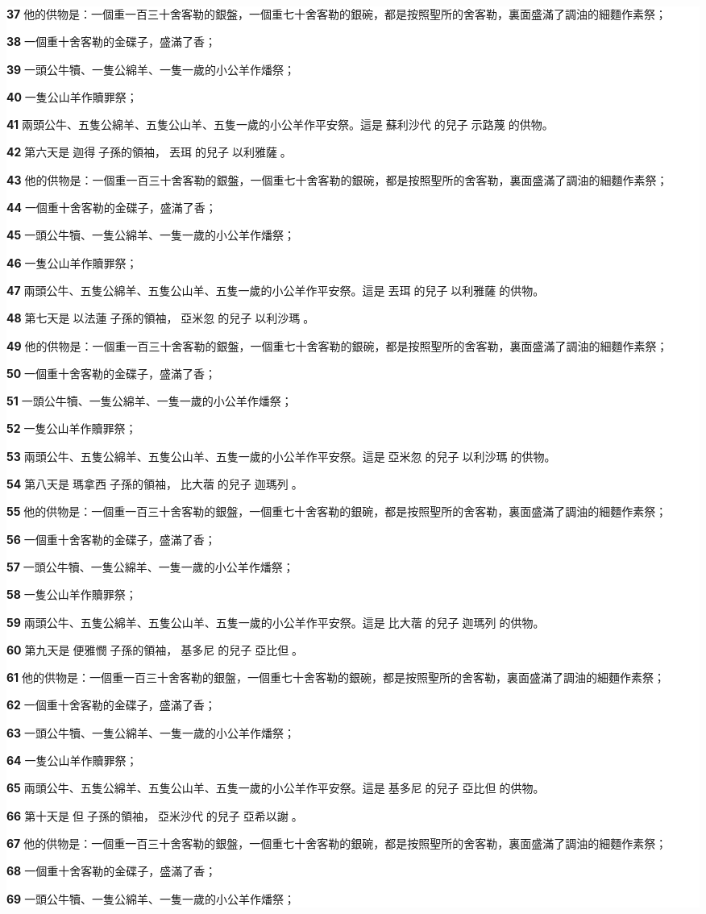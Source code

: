 **37** 他的供物是：一個重一百三十舍客勒的銀盤，一個重七十舍客勒的銀碗，都是按照聖所的舍客勒，裏面盛滿了調油的細麵作素祭；

**38** 一個重十舍客勒的金碟子，盛滿了香；

**39** 一頭公牛犢、一隻公綿羊、一隻一歲的小公羊作燔祭；

**40** 一隻公山羊作贖罪祭；

**41** 兩頭公牛、五隻公綿羊、五隻公山羊、五隻一歲的小公羊作平安祭。這是 蘇利沙代 的兒子 示路蔑 的供物。

**42** 第六天是 迦得 子孫的領袖， 丟珥 的兒子 以利雅薩 。

**43** 他的供物是：一個重一百三十舍客勒的銀盤，一個重七十舍客勒的銀碗，都是按照聖所的舍客勒，裏面盛滿了調油的細麵作素祭；

**44** 一個重十舍客勒的金碟子，盛滿了香；

**45** 一頭公牛犢、一隻公綿羊、一隻一歲的小公羊作燔祭；

**46** 一隻公山羊作贖罪祭；

**47** 兩頭公牛、五隻公綿羊、五隻公山羊、五隻一歲的小公羊作平安祭。這是 丟珥 的兒子 以利雅薩 的供物。

**48** 第七天是 以法蓮 子孫的領袖， 亞米忽 的兒子 以利沙瑪 。

**49** 他的供物是：一個重一百三十舍客勒的銀盤，一個重七十舍客勒的銀碗，都是按照聖所的舍客勒，裏面盛滿了調油的細麵作素祭；

**50** 一個重十舍客勒的金碟子，盛滿了香；

**51** 一頭公牛犢、一隻公綿羊、一隻一歲的小公羊作燔祭；

**52** 一隻公山羊作贖罪祭；

**53** 兩頭公牛、五隻公綿羊、五隻公山羊、五隻一歲的小公羊作平安祭。這是 亞米忽 的兒子 以利沙瑪 的供物。

**54** 第八天是 瑪拿西 子孫的領袖， 比大蓿 的兒子 迦瑪列 。

**55** 他的供物是：一個重一百三十舍客勒的銀盤，一個重七十舍客勒的銀碗，都是按照聖所的舍客勒，裏面盛滿了調油的細麵作素祭；

**56** 一個重十舍客勒的金碟子，盛滿了香；

**57** 一頭公牛犢、一隻公綿羊、一隻一歲的小公羊作燔祭；

**58** 一隻公山羊作贖罪祭；

**59** 兩頭公牛、五隻公綿羊、五隻公山羊、五隻一歲的小公羊作平安祭。這是 比大蓿 的兒子 迦瑪列 的供物。

**60** 第九天是 便雅憫 子孫的領袖， 基多尼 的兒子 亞比但 。

**61** 他的供物是：一個重一百三十舍客勒的銀盤，一個重七十舍客勒的銀碗，都是按照聖所的舍客勒，裏面盛滿了調油的細麵作素祭；

**62** 一個重十舍客勒的金碟子，盛滿了香；

**63** 一頭公牛犢、一隻公綿羊、一隻一歲的小公羊作燔祭；

**64** 一隻公山羊作贖罪祭；

**65** 兩頭公牛、五隻公綿羊、五隻公山羊、五隻一歲的小公羊作平安祭。這是 基多尼 的兒子 亞比但 的供物。

**66** 第十天是 但 子孫的領袖， 亞米沙代 的兒子 亞希以謝 。

**67** 他的供物是：一個重一百三十舍客勒的銀盤，一個重七十舍客勒的銀碗，都是按照聖所的舍客勒，裏面盛滿了調油的細麵作素祭；

**68** 一個重十舍客勒的金碟子，盛滿了香；

**69** 一頭公牛犢、一隻公綿羊、一隻一歲的小公羊作燔祭；
